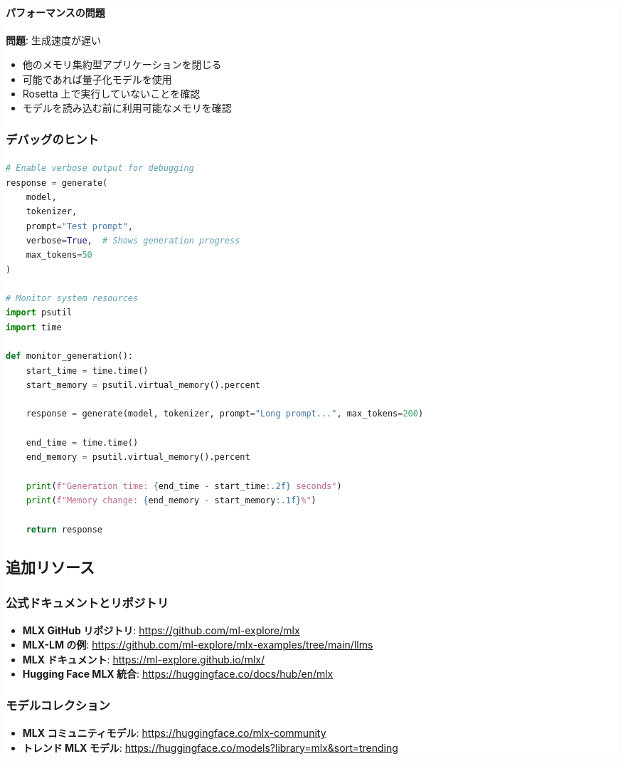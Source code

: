 #### パフォーマンスの問題

**問題**: 生成速度が遅い
- 他のメモリ集約型アプリケーションを閉じる
- 可能であれば量子化モデルを使用
- Rosetta 上で実行していないことを確認
- モデルを読み込む前に利用可能なメモリを確認

### デバッグのヒント

```python
# Enable verbose output for debugging
response = generate(
    model, 
    tokenizer, 
    prompt="Test prompt", 
    verbose=True,  # Shows generation progress
    max_tokens=50
)

# Monitor system resources
import psutil
import time

def monitor_generation():
    start_time = time.time()
    start_memory = psutil.virtual_memory().percent
    
    response = generate(model, tokenizer, prompt="Long prompt...", max_tokens=200)
    
    end_time = time.time()
    end_memory = psutil.virtual_memory().percent
    
    print(f"Generation time: {end_time - start_time:.2f} seconds")
    print(f"Memory change: {end_memory - start_memory:.1f}%")
    
    return response
```

## 追加リソース

### 公式ドキュメントとリポジトリ

- **MLX GitHub リポジトリ**: https://github.com/ml-explore/mlx
- **MLX-LM の例**: https://github.com/ml-explore/mlx-examples/tree/main/llms
- **MLX ドキュメント**: https://ml-explore.github.io/mlx/
- **Hugging Face MLX 統合**: https://huggingface.co/docs/hub/en/mlx

### モデルコレクション

- **MLX コミュニティモデル**: https://huggingface.co/mlx-community
- **トレンド MLX モデル**: https://huggingface.co/models?library=mlx&sort=trending
